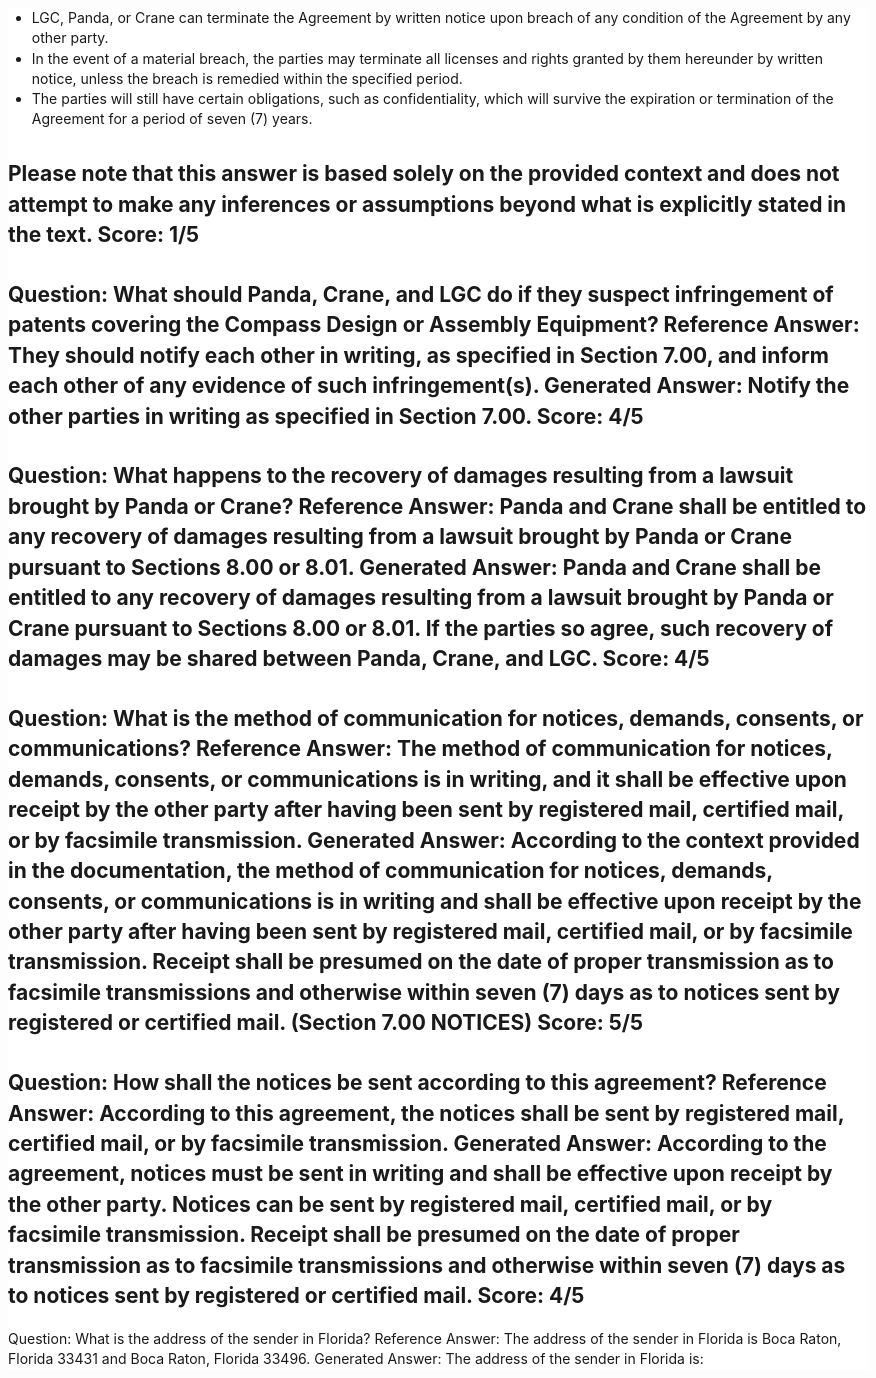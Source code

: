 * LGC, Panda, or Crane can terminate the Agreement by written notice upon breach of any condition of the Agreement by any other party.
* In the event of a material breach, the parties may terminate all licenses and rights granted by them hereunder by written notice, unless the breach is remedied within the specified period.
* The parties will still have certain obligations, such as confidentiality, which will survive the expiration or termination of the Agreement for a period of seven (7) years.

Please note that this answer is based solely on the provided context and does not attempt to make any inferences or assumptions beyond what is explicitly stated in the text.
Score: 1/5
---
Question: What should Panda, Crane, and LGC do if they suspect infringement of patents covering the Compass Design or Assembly Equipment?
Reference Answer: They should notify each other in writing, as specified in Section 7.00, and inform each other of any evidence of such infringement(s).
Generated Answer: Notify the other parties in writing as specified in Section 7.00.
Score: 4/5
---
Question: What happens to the recovery of damages resulting from a lawsuit brought by Panda or Crane?
Reference Answer: Panda and Crane shall be entitled to any recovery of damages resulting from a lawsuit brought by Panda or Crane pursuant to Sections 8.00 or 8.01.
Generated Answer: Panda and Crane shall be entitled to any recovery of damages resulting from a lawsuit brought by Panda or Crane pursuant to Sections 8.00 or 8.01. If the parties so agree, such recovery of damages may be shared between Panda, Crane, and LGC.
Score: 4/5
---
Question: What is the method of communication for notices, demands, consents, or communications?
Reference Answer: The method of communication for notices, demands, consents, or communications is in writing, and it shall be effective upon receipt by the other party after having been sent by registered mail, certified mail, or by facsimile transmission.
Generated Answer: According to the context provided in the documentation, the method of communication for notices, demands, consents, or communications is in writing and shall be effective upon receipt by the other party after having been sent by registered mail, certified mail, or by facsimile transmission. Receipt shall be presumed on the date of proper transmission as to facsimile transmissions and otherwise within seven (7) days as to notices sent by registered or certified mail. (Section 7.00 NOTICES)
Score: 5/5
---
Question: How shall the notices be sent according to this agreement?
Reference Answer: According to this agreement, the notices shall be sent by registered mail, certified mail, or by facsimile transmission.
Generated Answer: According to the agreement, notices must be sent in writing and shall be effective upon receipt by the other party. Notices can be sent by registered mail, certified mail, or by facsimile transmission. Receipt shall be presumed on the date of proper transmission as to facsimile transmissions and otherwise within seven (7) days as to notices sent by registered or certified mail.
Score: 4/5
---
Question: What is the address of the sender in Florida?
Reference Answer: The address of the sender in Florida is Boca Raton, Florida 33431 and Boca Raton, Florida 33496.
Generated Answer: The address of the sender in Florida is:
